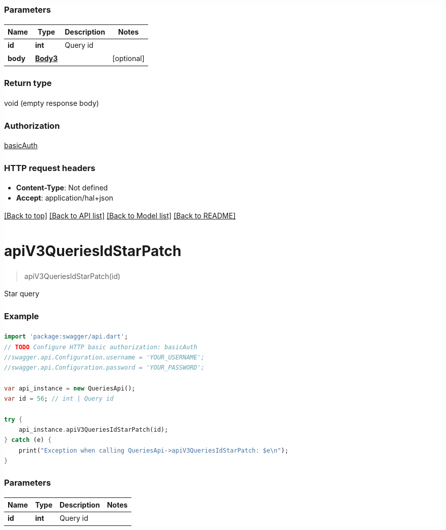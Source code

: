 ### Parameters

Name | Type | Description  | Notes
------------- | ------------- | ------------- | -------------
 **id** | **int**| Query id | 
 **body** | [**Body3**](Body3.md)|  | [optional] 

### Return type

void (empty response body)

### Authorization

[basicAuth](../README.md#basicAuth)

### HTTP request headers

 - **Content-Type**: Not defined
 - **Accept**: application/hal+json

[[Back to top]](#) [[Back to API list]](../README.md#documentation-for-api-endpoints) [[Back to Model list]](../README.md#documentation-for-models) [[Back to README]](../README.md)

# **apiV3QueriesIdStarPatch**
> apiV3QueriesIdStarPatch(id)

Star query



### Example 
```dart
import 'package:swagger/api.dart';
// TODO Configure HTTP basic authorization: basicAuth
//swagger.api.Configuration.username = 'YOUR_USERNAME';
//swagger.api.Configuration.password = 'YOUR_PASSWORD';

var api_instance = new QueriesApi();
var id = 56; // int | Query id

try { 
    api_instance.apiV3QueriesIdStarPatch(id);
} catch (e) {
    print("Exception when calling QueriesApi->apiV3QueriesIdStarPatch: $e\n");
}
```

### Parameters

Name | Type | Description  | Notes
------------- | ------------- | ------------- | -------------
 **id** | **int**| Query id | 
